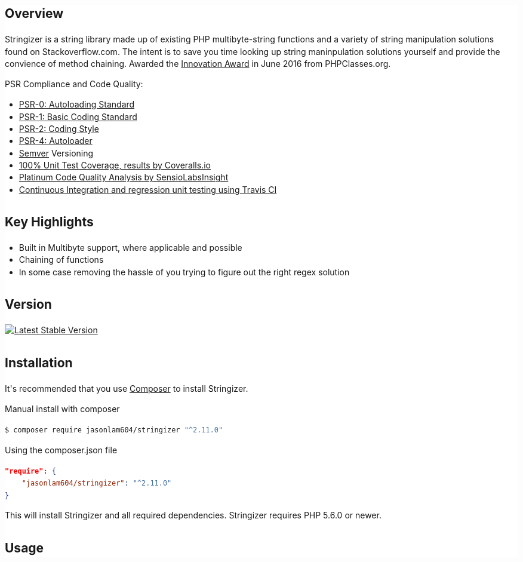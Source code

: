 ## Overview

Stringizer is a string library made up of existing PHP multibyte-string functions and a variety of string manipulation solutions found on Stackoverflow.com.  The intent is to save you time looking up string maninpulation solutions yourself and provide the convience of method chaining. Awarded the [Innovation Award](http://www.phpclasses.org/package/9790-PHP-Manipulate-multibyte-text-strings-as-objects.html) in June 2016 from PHPClasses.org.

PSR Compliance and Code Quality:
* [PSR-0: Autoloading Standard](http://www.php-fig.org/psr/psr-0/)
* [PSR-1: Basic Coding Standard](http://www.php-fig.org/psr/psr-1/)
* [PSR-2: Coding Style](http://www.php-fig.org/psr/psr-2/)
* [PSR-4: Autoloader](http://www.php-fig.org/psr/psr-4/)
* [Semver](http://semver.org/) Versioning
* [100% Unit Test Coverage, results by Coveralls.io](https://coveralls.io/github/jasonlam604/Stringizer)
* [Platinum Code Quality Analysis by SensioLabsInsight](https://insight.sensiolabs.com/projects/de25b7db-2be0-4e1a-a3e5-806767ea0438)
* [Continuous Integration and regression unit testing using Travis CI](https://travis-ci.org/jasonlam604/Stringizer)

## Key Highlights

- Built in Multibyte support, where applicable and possible
- Chaining of functions
- In some case removing the hassle of you trying to figure out the right regex solution

## Version

[![Latest Stable Version](https://poser.pugx.org/jasonlam604/stringizer/v/stable)](https://packagist.org/packages/jasonlam604/stringizer)

## Installation

It's recommended that you use [Composer](https://getcomposer.org/) to install Stringizer.

Manual install with composer

```bash
$ composer require jasonlam604/stringizer "^2.11.0"
```

Using the composer.json file

```json
"require": {
    "jasonlam604/stringizer": "^2.11.0"
}
```

This will install Stringizer and all required dependencies. Stringizer requires PHP 5.6.0 or newer.

## Usage
